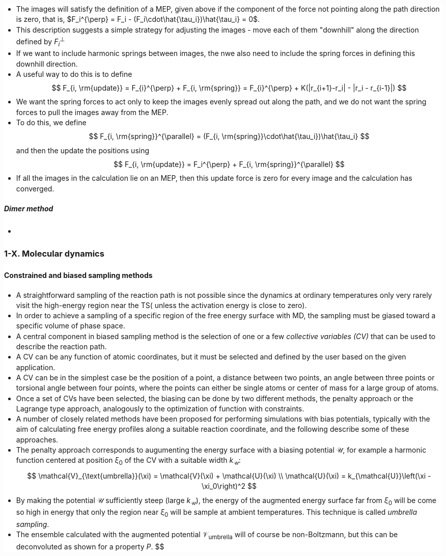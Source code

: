 * The images will satisfy the definition of a MEP, given above if the component of the force not pointing along the path direction is zero, that is, $F_i^{\perp} = F_i - (F_i\cdot\hat{\tau_i})\hat{\tau_i} = 0$.
* This description suggests a simple strategy for adjusting the images - move each of them "downhill" along the direction defined by $F_i^{\perp}$
* If we want to include harmonic springs between images, the nwe also need to include the spring forces in defining this downhill direction.
* A useful way to do this is to define
$$
F_{i, \rm{update}} = F_{i}^{\perp} + F_{i, \rm{spring}}
                   = F_{i}^{\perp} + K(|r_{i+1}-r_i| - |r_i - r_{i-1}|)
$$
* We want the spring forces to act only to keep the images evenly spread out along the path, and we do not want the spring forces to pull the images away from the MEP.
* To do this, we define
$$
F_{i, \rm{spring}}^{\parallel} = (F_{i, \rm{spring}}\cdot\hat{\tau_i})\hat{\tau_i}
$$
and then the update the positions using
$$
F_{i, \rm{update}} = F_i^{\perp} + F_{i, \rm{spring}}^{\parallel}
$$
* If all the images in the calculation lie on an MEP, then this update force is zero for every image and the calculation has converged.

##### Dimer method
* 


### 1-X. Molecular dynamics
#### Constrained and biased sampling methods
* A straightforward sampling of the reaction path is not possible since the dynamics at ordinary temperatures only very rarely visit the high-energy region near the TS( unless the activation energy is close to zero).
* In order to achieve a sampling of a specific region of the free energy surface with MD, the sampling must be giased toward a specific volume of phase space.
* A central component in biased sampling method is the selection of one or a few *collective variables (CV)* that can be used to describe the reaction path.
* A CV can be any function of atomic coordinates, but it must be selected and defined by the user based on the given application.
* A CV can be in the simplest case be the position of a point, a distance between two points, an angle between three points or torsional angle between four points, where the points can either be single atoms or center of mass for a large group of atoms.
* Once a set of CVs have been selected, the biasing can be done by two different methods, the penalty approach or the Lagrange type approach, analogously to the optimization of function with constraints.
* A number of closely related methods have been proposed for performing simulations with bias potentials, typically with the aim of calculating free energy profiles along a suitable reaction coordinate, and the following describe some of these approaches.
* The penalty approach corresponds to augumenting the energy surface with a biasing potential $\mathcal{U}$, for example a harmonic function centered at position $\xi_0$ of the CV with a suitable width $k_{\mathcal{U}}$:
$$
\mathcal{V}_{\text{umbrella}}(\xi) = \mathcal{V}(\xi) + \mathcal{U}(\xi) \\
\mathcal{U}(\xi) = k_{\mathcal{U}}\left(\xi - \xi_0\right)^2
$$
* By making the potential $\mathcal{U}$ sufficiently steep (large $k_{\mathcal{U}}$), the energy of the augmented energy surface far from $\xi_0$ will be come so high in energy that only the region near $\xi_0$ will be sample at ambient temperatures. This technique is called *umbrella sampling*.
* The ensemble calculated with the augmented potential $\mathcal{V}_\text{umbrella}$ will of course be non-Boltzmann, but this can be deconvoluted as shown for a property $P$.
$$